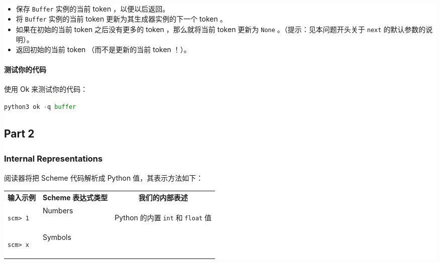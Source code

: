 - 保存 `Buffer` 实例的当前 token ，以便以后返回。
- 将 `Buffer` 实例的当前 token 更新为其生成器实例的下一个 token 。
- 如果在初始的当前 token 之后没有更多的 token ，那么就将当前 token 更新为 `None` 。（提示：见本问题开头关于 `next` 的默认参数的说明）。
- 返回初始的当前 token （而不是更新的当前 token ！）。

#### 测试你的代码

使用 Ok 来测试你的代码：

```py
python3 ok -q buffer
```

## Part 2

### Internal Representations

阅读器将把 Scheme 代码解析成 Python 值，其表示方法如下：

<table>
<tr>
<th>
输入示例
</th>
<th>
Scheme 表达式类型
</th>
<th>
我们的内部表述
</th>
</tr>
<tr>
<td>

`scm> 1`

</td>
<td>
Numbers
</td>
<td>

Python 的内置 `int` 和 `float` 值

</td>
</tr>
<tr>
<td>

`scm> x`

</td>
<td>
Symbols
</td>
<td>
